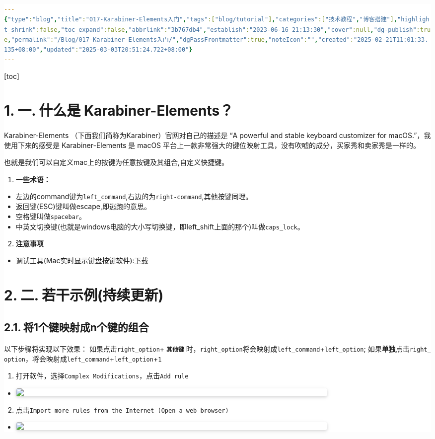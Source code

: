 ```yaml
---
{"type":"blog","title":"017-Karabiner-Elements入门","tags":["blog/tutorial"],"categories":["技术教程","博客搭建"],"highlight_shrink":false,"toc_expand":false,"abbrlink":"3b767db4","establish":"2023-06-16 21:13:30","cover":null,"dg-publish":true,"permalink":"/Blog/017-Karabiner-Elements入门/","dgPassFrontmatter":true,"noteIcon":"","created":"2025-02-21T11:01:33.135+08:00","updated":"2025-03-03T20:51:24.722+08:00"}
---
```


[toc]


# 1. 一. 什么是 Karabiner-Elements？

Karabiner-Elements （下面我们简称为Karabiner）官网对自己的描述是 “A powerful and stable keyboard customizer for macOS.”，我使用下来的感受是 Karabiner-Elements 是 macOS 平台上一款非常强大的键位映射工具，没有吹嘘的成分，买家秀和卖家秀是一样的。

也就是我们可以自定义mac上的按键为任意按键及其组合,自定义快捷键。

1. **一些术语：**
- 左边的command键为`left_command`,右边的为`right-command`,其他按键同理。
- 返回键(ESC)键叫做escape,即逃跑的意思。
- 空格键叫做`spacebar`。
- 中英文切换键(也就是windows电脑的大小写切换键，即left_shift上面的那个)叫做`caps_lock`。

2. **注意事项**
- 调试工具(Mac实时显示键盘按键软件):[下载](https://github.com/keycastr/keycastr/releases)



# 2. 二. 若干示例(持续更新)

## 2.1. 将1个键映射成n个键的组合

以下步骤将实现以下效果：
如果点击`right_option`+ **`其他键`** 时，`right_option`将会映射成`left_command`+`left_option`; 
如果**单独**点击`right_option`，将会映射成`left_command`+`left_option`+`1`

1. 打开软件，选择`Complex Modifications`，点击`Add rule`
- <div style="text-align: left;">
    <img style="border-radius: 0.3125em;
    box-shadow: 0 2px 4px 0 rgba(34,36,38,.12),0 2px 10px 0 rgba(34,36,38,.08);
    width:75%; display: block; margin: 0;" 
    src="http://img.codertoro.top/Bucket/img/material/017-Karabiner-Elements%E5%85%A5%E9%97%A8/iShot_2023-06-16_21.39.59.jpg">
     </div>

2. 点击`Import more rules from the Internet (Open a web browser)`
- <div style="text-align: left;">
    <img style="border-radius: 0.3125em;
    box-shadow: 0 2px 4px 0 rgba(34,36,38,.12),0 2px 10px 0 rgba(34,36,38,.08);
    width:75%; display: block; margin: 0;" 
    src="http://img.codertoro.top/Bucket/img/material/017-Karabiner-Elements%E5%85%A5%E9%97%A8/iShot_2023-06-16_21.40.10.jpg">
     </div>
